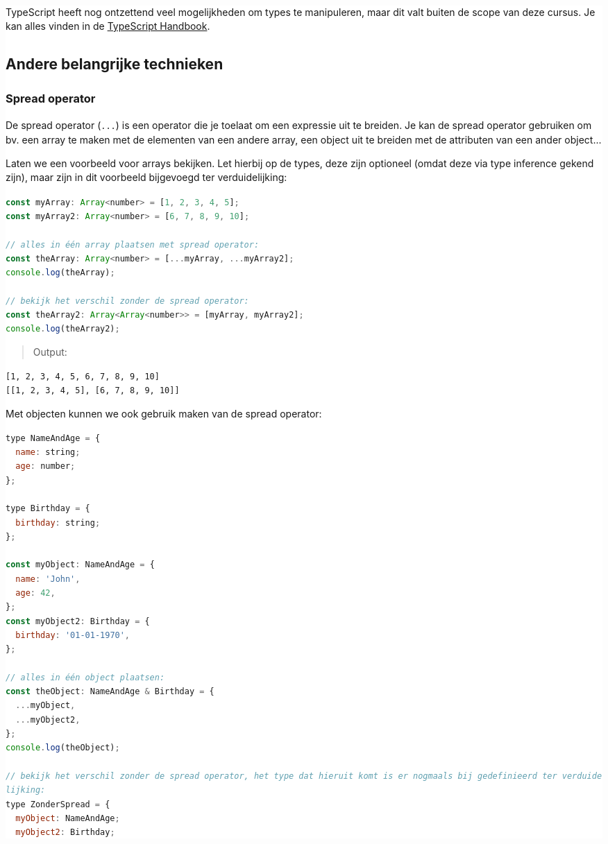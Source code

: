 TypeScript heeft nog ontzettend veel mogelijkheden om types te manipuleren, maar dit valt buiten de scope van deze cursus. Je kan alles vinden in de [TypeScript Handbook](https://www.typescriptlang.org/docs/handbook/2/types-from-types.html).

## Andere belangrijke technieken

### Spread operator

De spread operator (`...`) is een operator die je toelaat om een expressie uit te breiden. Je kan de spread operator gebruiken om bv. een array te maken met de elementen van een andere array, een object uit te breiden met de attributen van een ander object...

Laten we een voorbeeld voor arrays bekijken. Let hierbij op de types, deze zijn optioneel (omdat deze via type inference gekend zijn), maar zijn in dit voorbeeld bijgevoegd ter verduidelijking:

```js
const myArray: Array<number> = [1, 2, 3, 4, 5];
const myArray2: Array<number> = [6, 7, 8, 9, 10];

// alles in één array plaatsen met spread operator:
const theArray: Array<number> = [...myArray, ...myArray2];
console.log(theArray);

// bekijk het verschil zonder de spread operator:
const theArray2: Array<Array<number>> = [myArray, myArray2];
console.log(theArray2);
```

> Output:

```bash
[1, 2, 3, 4, 5, 6, 7, 8, 9, 10]
[[1, 2, 3, 4, 5], [6, 7, 8, 9, 10]]
```

Met objecten kunnen we ook gebruik maken van de spread operator:

```js
type NameAndAge = {
  name: string;
  age: number;
};

type Birthday = {
  birthday: string;
};

const myObject: NameAndAge = {
  name: 'John',
  age: 42,
};
const myObject2: Birthday = {
  birthday: '01-01-1970',
};

// alles in één object plaatsen:
const theObject: NameAndAge & Birthday = {
  ...myObject,
  ...myObject2,
};
console.log(theObject);

// bekijk het verschil zonder de spread operator, het type dat hieruit komt is er nogmaals bij gedefinieerd ter verduidelijking:
type ZonderSpread = {
  myObject: NameAndAge;
  myObject2: Birthday;
```

[Symbol("Symbol.toStringTag")]: "Promise"
[Symbol("Symbol.toStringTag")]: "Promise"